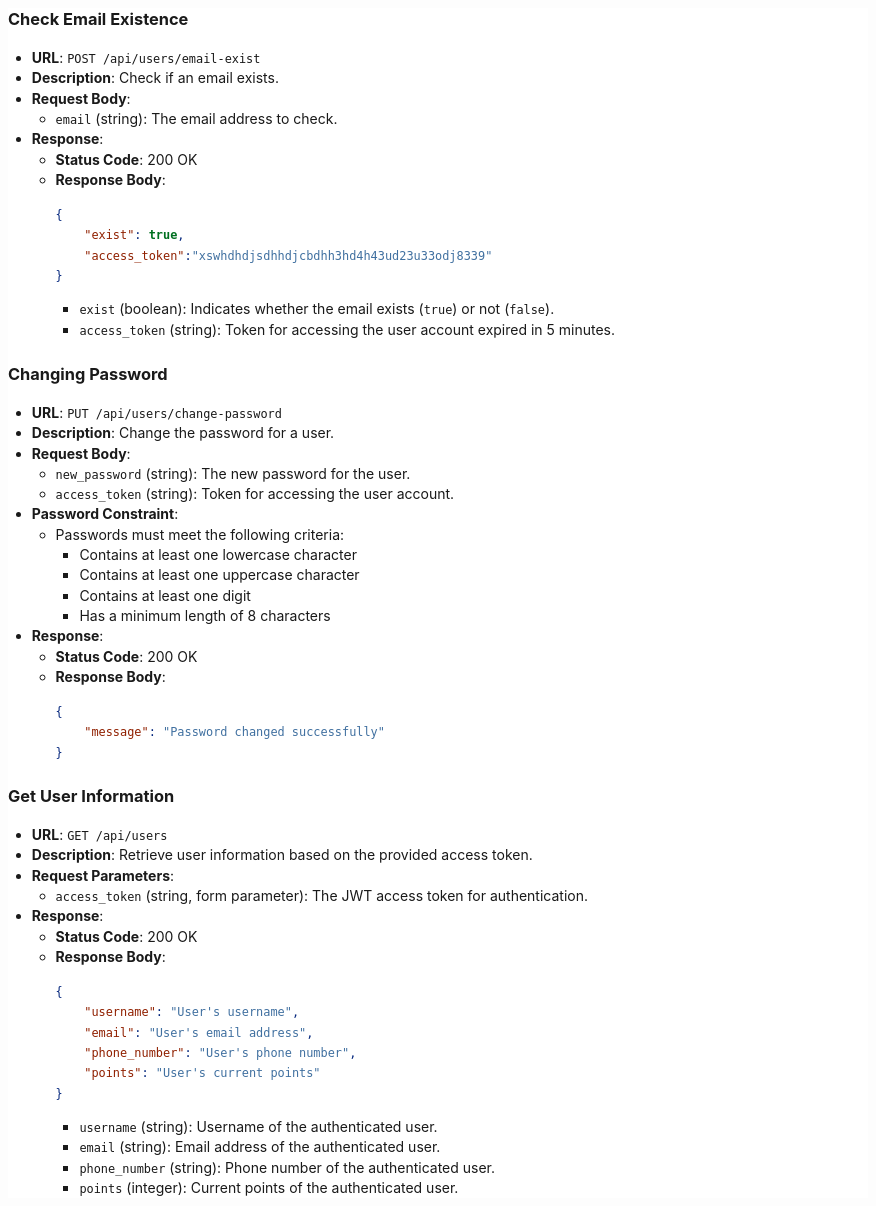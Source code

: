### Check Email Existence

- **URL**: `POST /api/users/email-exist`
- **Description**: Check if an email exists.
- **Request Body**:
  - `email` (string): The email address to check.
- **Response**:
  - **Status Code**: 200 OK
  - **Response Body**:
    ```json
    {
        "exist": true,
        "access_token":"xswhdhdjsdhhdjcbdhh3hd4h43ud23u33odj8339"
    }
    ```
    - `exist` (boolean): Indicates whether the email exists (`true`) or not (`false`).
    - `access_token` (string): Token for accessing the user account expired in 5 minutes.



### Changing Password

- **URL**: `PUT /api/users/change-password`
- **Description**: Change the password for a user.
- **Request Body**:
  - `new_password` (string): The new password for the user.
  - `access_token` (string): Token for accessing the user account.
- **Password Constraint**:
  - Passwords must meet the following criteria:
    - Contains at least one lowercase character
    - Contains at least one uppercase character
    - Contains at least one digit
    - Has a minimum length of 8 characters
- **Response**:
  - **Status Code**: 200 OK
  - **Response Body**:
    ```json
    {
        "message": "Password changed successfully"
    }
    ```


### Get User Information

- **URL**: `GET /api/users`
- **Description**: Retrieve user information based on the provided access token.
- **Request Parameters**:
  - `access_token` (string, form parameter): The JWT access token for authentication.
- **Response**:
  - **Status Code**: 200 OK
  - **Response Body**:
    ```json
    {
        "username": "User's username",
        "email": "User's email address",
        "phone_number": "User's phone number",
        "points": "User's current points"
    }
    ```
    - `username` (string): Username of the authenticated user.
    - `email` (string): Email address of the authenticated user.
    - `phone_number` (string): Phone number of the authenticated user.
    - `points` (integer): Current points of the authenticated user.
